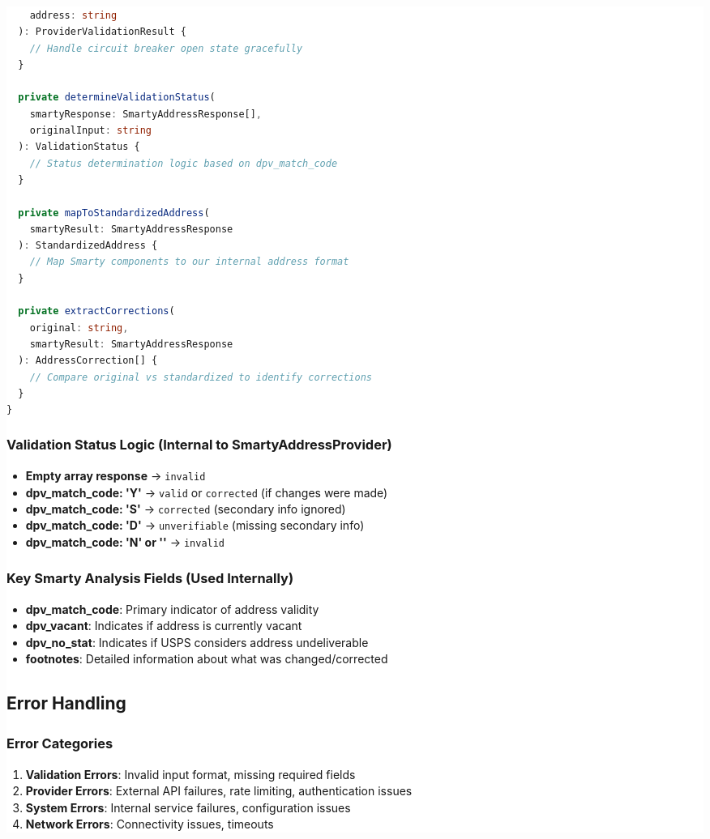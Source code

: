 ```typescript
    address: string
  ): ProviderValidationResult {
    // Handle circuit breaker open state gracefully
  }

  private determineValidationStatus(
    smartyResponse: SmartyAddressResponse[],
    originalInput: string
  ): ValidationStatus {
    // Status determination logic based on dpv_match_code
  }

  private mapToStandardizedAddress(
    smartyResult: SmartyAddressResponse
  ): StandardizedAddress {
    // Map Smarty components to our internal address format
  }

  private extractCorrections(
    original: string,
    smartyResult: SmartyAddressResponse
  ): AddressCorrection[] {
    // Compare original vs standardized to identify corrections
  }
}
```

### Validation Status Logic (Internal to SmartyAddressProvider)

- **Empty array response** → `invalid`
- **dpv_match_code: 'Y'** → `valid` or `corrected` (if changes were made)
- **dpv_match_code: 'S'** → `corrected` (secondary info ignored)
- **dpv_match_code: 'D'** → `unverifiable` (missing secondary info)
- **dpv_match_code: 'N' or ''** → `invalid`

### Key Smarty Analysis Fields (Used Internally)

- **dpv_match_code**: Primary indicator of address validity
- **dpv_vacant**: Indicates if address is currently vacant
- **dpv_no_stat**: Indicates if USPS considers address undeliverable
- **footnotes**: Detailed information about what was changed/corrected

## Error Handling

### Error Categories

1. **Validation Errors**: Invalid input format, missing required fields
2. **Provider Errors**: External API failures, rate limiting, authentication issues
3. **System Errors**: Internal service failures, configuration issues
4. **Network Errors**: Connectivity issues, timeouts
